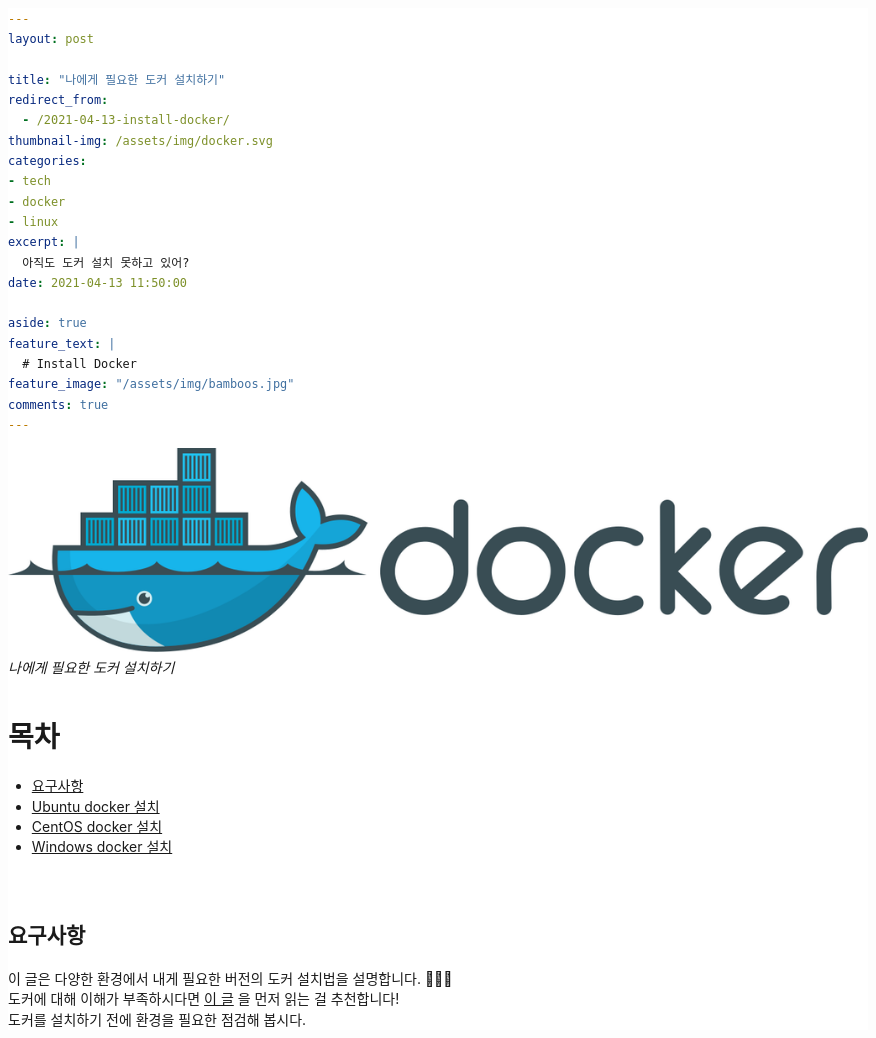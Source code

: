 ```yaml
---
layout: post

title: "나에게 필요한 도커 설치하기"
redirect_from:
  - /2021-04-13-install-docker/
thumbnail-img: /assets/img/docker.svg
categories:
- tech
- docker
- linux
excerpt: |
  아직도 도커 설치 못하고 있어?  
date: 2021-04-13 11:50:00 

aside: true
feature_text: |
  # Install Docker
feature_image: "/assets/img/bamboos.jpg"
comments: true
---
```




![Alt](https://raw.githubusercontent.com/JWHer/jwher.github.io/master/_posts/images/docker.png "docker")  
*나에게 필요한 도커 설치하기*  

# 목차
* [요구사항](#요구사항)
* [Ubuntu docker 설치](#ubnutu-docker-설치)
* [CentOS docker 설치](#centos-docker-설치)
* [Windows docker 설치](#windows-docker-설치)

<br/>

## 요구사항
이 글은 다양한 환경에서 내게 필요한 버전의 도커 설치법을 설명합니다. 🎉🙌🎉  
도커에 대해 이해가 부족하시다면 [이 글](https://jwher.github.io/2021-06-19-welcome-to-docker/) 을 먼저 읽는 걸 추천합니다!  
도커를 설치하기 전에 환경을 필요한 점검해 봅시다.
